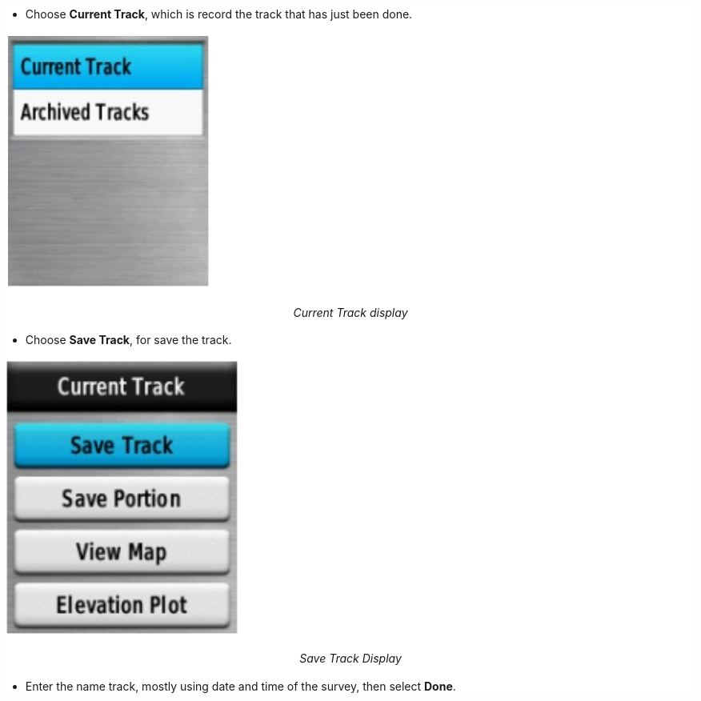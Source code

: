 
*   Choose **Current Track**, which is record the track that has just been done.

![Current Track display](/en/images/01-OSM-Field-Surveyor-Guideliness/05-Menggunakan-GPS/0515_Tampilan_Curent_Track.png "Current Track display")
<p align="center"><i>Current Track display</i></p>


*   Choose **Save Track**, for save the track.

![Save Track Display](/en/images/01-OSM-Field-Surveyor-Guideliness/05-Menggunakan-GPS/0516_Tampilan_Save_Track.png "Save Track Display")
<p align="center"><i>Save Track Display</i></p>

*   Enter the name track, mostly using date and time of the survey, then select **Done**.
